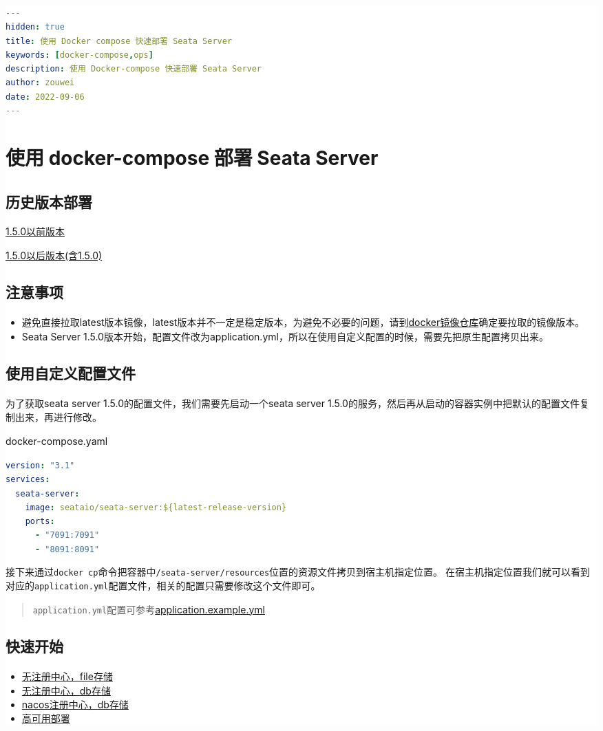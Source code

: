 ```yaml
---
hidden: true
title: 使用 Docker compose 快速部署 Seata Server
keywords: [docker-compose,ops]
description: 使用 Docker-compose 快速部署 Seata Server
author: zouwei
date: 2022-09-06
---
```


# 使用 docker-compose 部署 Seata Server

## 历史版本部署

[1.5.0以前版本](https://seata.io/zh-cn/docs/ops/deploy-by-docker-compose-142.html)

[1.5.0以后版本(含1.5.0)](https://seata.io/zh-cn/docs/ops/deploy-by-docker-compose.html)

## 注意事项 
- 避免直接拉取latest版本镜像，latest版本并不一定是稳定版本，为避免不必要的问题，请到[docker镜像仓库](https://hub.docker.com/r/seataio/seata-server/tags)确定要拉取的镜像版本。
- Seata Server 1.5.0版本开始，配置文件改为application.yml，所以在使用自定义配置的时候，需要先把原生配置拷贝出来。

## 使用自定义配置文件
为了获取seata server 1.5.0的配置文件，我们需要先启动一个seata server 1.5.0的服务，然后再从启动的容器实例中把默认的配置文件复制出来，再进行修改。

docker-compose.yaml
```yaml
version: "3.1"
services:
  seata-server:
    image: seataio/seata-server:${latest-release-version}
    ports:
      - "7091:7091"
      - "8091:8091"
```
接下来通过`docker cp`命令把容器中`/seata-server/resources`位置的资源文件拷贝到宿主机指定位置。
在宿主机指定位置我们就可以看到对应的`application.yml`配置文件，相关的配置只需要修改这个文件即可。

> `application.yml`配置可参考[application.example.yml](https://github.com/seata/seata/blob/develop/server/src/main/resources/application.example.yml)

## 快速开始 

* <a href="#file-file">无注册中心，file存储</a>
* <a href="#file-db">无注册中心，db存储</a>
* <a href="#nacos-db">nacos注册中心，db存储</a>
* <a href="#ha-nacos-db">高可用部署</a>

